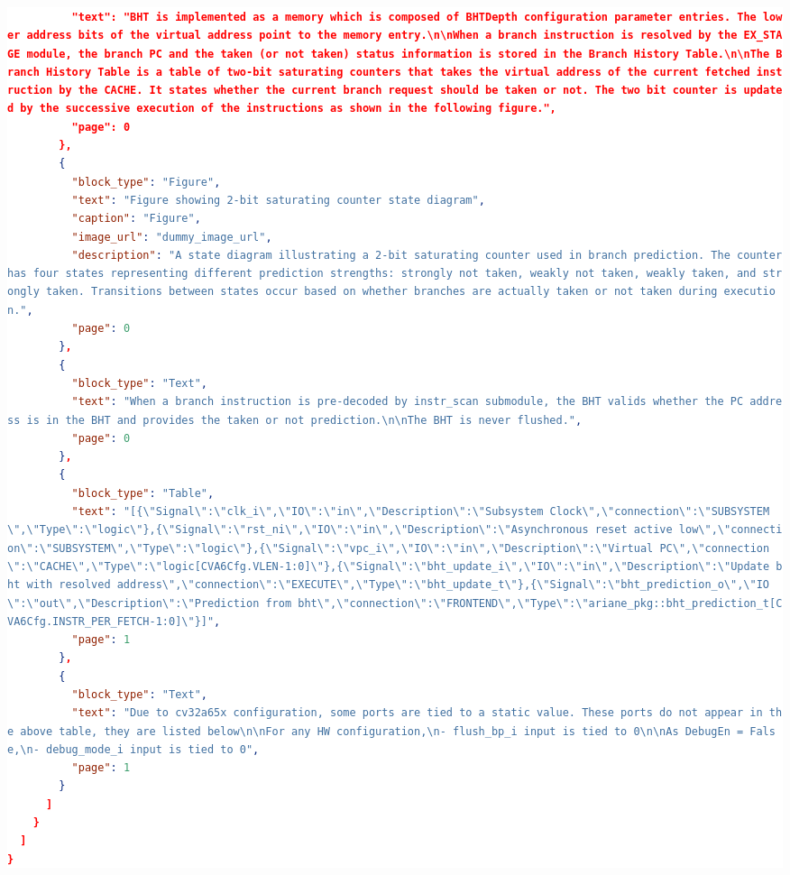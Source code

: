 ```json
          "text": "BHT is implemented as a memory which is composed of BHTDepth configuration parameter entries. The lower address bits of the virtual address point to the memory entry.\n\nWhen a branch instruction is resolved by the EX_STAGE module, the branch PC and the taken (or not taken) status information is stored in the Branch History Table.\n\nThe Branch History Table is a table of two-bit saturating counters that takes the virtual address of the current fetched instruction by the CACHE. It states whether the current branch request should be taken or not. The two bit counter is updated by the successive execution of the instructions as shown in the following figure.",
          "page": 0
        },
        {
          "block_type": "Figure",
          "text": "Figure showing 2-bit saturating counter state diagram",
          "caption": "Figure",
          "image_url": "dummy_image_url",
          "description": "A state diagram illustrating a 2-bit saturating counter used in branch prediction. The counter has four states representing different prediction strengths: strongly not taken, weakly not taken, weakly taken, and strongly taken. Transitions between states occur based on whether branches are actually taken or not taken during execution.",
          "page": 0
        },
        {
          "block_type": "Text",
          "text": "When a branch instruction is pre-decoded by instr_scan submodule, the BHT valids whether the PC address is in the BHT and provides the taken or not prediction.\n\nThe BHT is never flushed.",
          "page": 0
        },
        {
          "block_type": "Table",
          "text": "[{\"Signal\":\"clk_i\",\"IO\":\"in\",\"Description\":\"Subsystem Clock\",\"connection\":\"SUBSYSTEM\",\"Type\":\"logic\"},{\"Signal\":\"rst_ni\",\"IO\":\"in\",\"Description\":\"Asynchronous reset active low\",\"connection\":\"SUBSYSTEM\",\"Type\":\"logic\"},{\"Signal\":\"vpc_i\",\"IO\":\"in\",\"Description\":\"Virtual PC\",\"connection\":\"CACHE\",\"Type\":\"logic[CVA6Cfg.VLEN-1:0]\"},{\"Signal\":\"bht_update_i\",\"IO\":\"in\",\"Description\":\"Update bht with resolved address\",\"connection\":\"EXECUTE\",\"Type\":\"bht_update_t\"},{\"Signal\":\"bht_prediction_o\",\"IO\":\"out\",\"Description\":\"Prediction from bht\",\"connection\":\"FRONTEND\",\"Type\":\"ariane_pkg::bht_prediction_t[CVA6Cfg.INSTR_PER_FETCH-1:0]\"}]",
          "page": 1
        },
        {
          "block_type": "Text",
          "text": "Due to cv32a65x configuration, some ports are tied to a static value. These ports do not appear in the above table, they are listed below\n\nFor any HW configuration,\n- flush_bp_i input is tied to 0\n\nAs DebugEn = False,\n- debug_mode_i input is tied to 0",
          "page": 1
        }
      ]
    }
  ]
}
```
